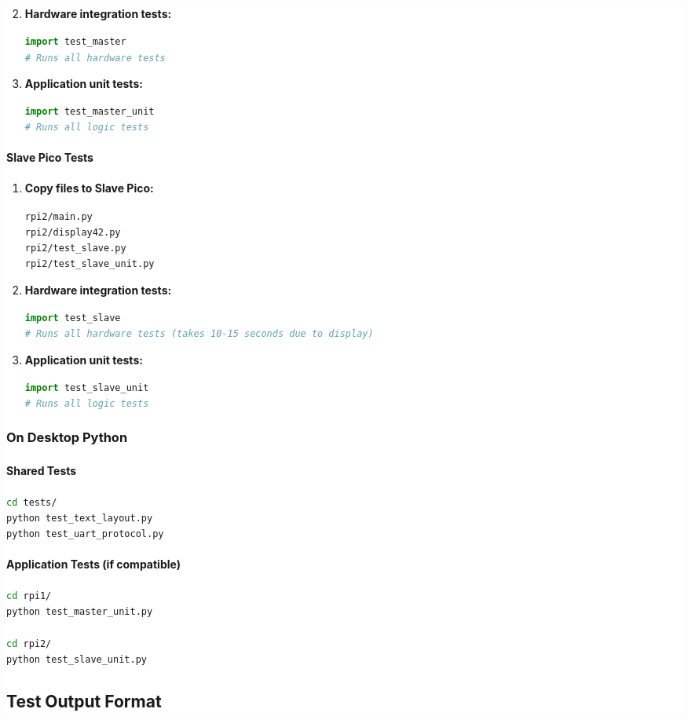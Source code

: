 2. **Hardware integration tests:**
   ```python
   import test_master
   # Runs all hardware tests
   ```

3. **Application unit tests:**
   ```python
   import test_master_unit
   # Runs all logic tests
   ```

#### Slave Pico Tests

1. **Copy files to Slave Pico:**
   ```
   rpi2/main.py
   rpi2/display42.py
   rpi2/test_slave.py
   rpi2/test_slave_unit.py
   ```

2. **Hardware integration tests:**
   ```python
   import test_slave
   # Runs all hardware tests (takes 10-15 seconds due to display)
   ```

3. **Application unit tests:**
   ```python
   import test_slave_unit
   # Runs all logic tests
   ```

### On Desktop Python

#### Shared Tests

```bash
cd tests/
python test_text_layout.py
python test_uart_protocol.py
```

#### Application Tests (if compatible)

```bash
cd rpi1/
python test_master_unit.py

cd rpi2/
python test_slave_unit.py
```

## Test Output Format
